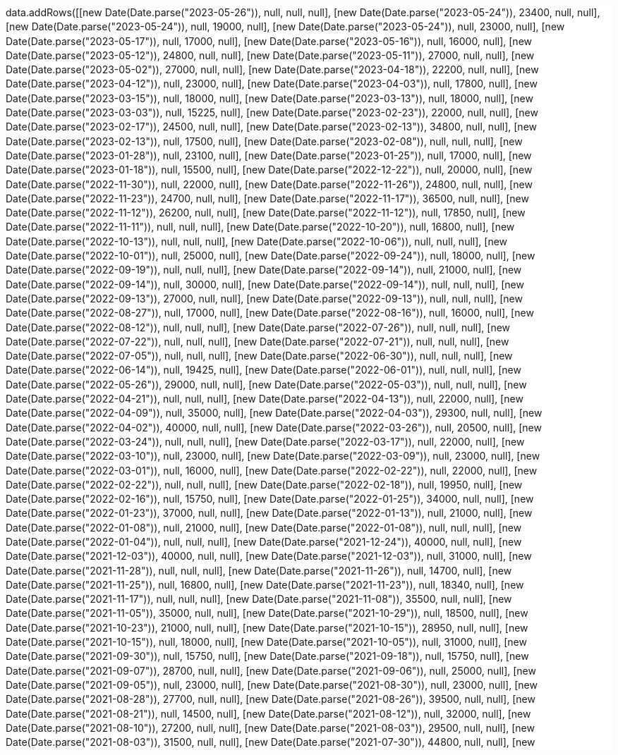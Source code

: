 
data.addRows([[new Date(Date.parse("2023-05-26")), null, null, null], [new Date(Date.parse("2023-05-24")), 23400, null, null], [new Date(Date.parse("2023-05-24")), null, 19000, null], [new Date(Date.parse("2023-05-24")), null, 23000, null], [new Date(Date.parse("2023-05-17")), null, 17000, null], [new Date(Date.parse("2023-05-16")), null, 16000, null], [new Date(Date.parse("2023-05-12")), 24800, null, null], [new Date(Date.parse("2023-05-11")), 27000, null, null], [new Date(Date.parse("2023-05-02")), 27000, null, null], [new Date(Date.parse("2023-04-18")), 22200, null, null], [new Date(Date.parse("2023-04-12")), null, 23000, null], [new Date(Date.parse("2023-04-03")), null, 17800, null], [new Date(Date.parse("2023-03-15")), null, 18000, null], [new Date(Date.parse("2023-03-13")), null, 18000, null], [new Date(Date.parse("2023-03-03")), null, 15225, null], [new Date(Date.parse("2023-02-23")), 22000, null, null], [new Date(Date.parse("2023-02-17")), 24500, null, null], [new Date(Date.parse("2023-02-13")), 34800, null, null], [new Date(Date.parse("2023-02-13")), null, 17500, null], [new Date(Date.parse("2023-02-08")), null, null, null], [new Date(Date.parse("2023-01-28")), null, 23100, null], [new Date(Date.parse("2023-01-25")), null, 17000, null], [new Date(Date.parse("2023-01-18")), null, 15500, null], [new Date(Date.parse("2022-12-22")), null, 20000, null], [new Date(Date.parse("2022-11-30")), null, 22000, null], [new Date(Date.parse("2022-11-26")), 24800, null, null], [new Date(Date.parse("2022-11-23")), 24700, null, null], [new Date(Date.parse("2022-11-17")), 36500, null, null], [new Date(Date.parse("2022-11-12")), 26200, null, null], [new Date(Date.parse("2022-11-12")), null, 17850, null], [new Date(Date.parse("2022-11-11")), null, null, null], [new Date(Date.parse("2022-10-20")), null, 16800, null], [new Date(Date.parse("2022-10-13")), null, null, null], [new Date(Date.parse("2022-10-06")), null, null, null], [new Date(Date.parse("2022-10-01")), null, 25000, null], [new Date(Date.parse("2022-09-24")), null, 18000, null], [new Date(Date.parse("2022-09-19")), null, null, null], [new Date(Date.parse("2022-09-14")), null, 21000, null], [new Date(Date.parse("2022-09-14")), null, 30000, null], [new Date(Date.parse("2022-09-14")), null, null, null], [new Date(Date.parse("2022-09-13")), 27000, null, null], [new Date(Date.parse("2022-09-13")), null, null, null], [new Date(Date.parse("2022-08-27")), null, 17000, null], [new Date(Date.parse("2022-08-16")), null, 16000, null], [new Date(Date.parse("2022-08-12")), null, null, null], [new Date(Date.parse("2022-07-26")), null, null, null], [new Date(Date.parse("2022-07-22")), null, null, null], [new Date(Date.parse("2022-07-21")), null, null, null], [new Date(Date.parse("2022-07-05")), null, null, null], [new Date(Date.parse("2022-06-30")), null, null, null], [new Date(Date.parse("2022-06-14")), null, 19425, null], [new Date(Date.parse("2022-06-01")), null, null, null], [new Date(Date.parse("2022-05-26")), 29000, null, null], [new Date(Date.parse("2022-05-03")), null, null, null], [new Date(Date.parse("2022-04-21")), null, null, null], [new Date(Date.parse("2022-04-13")), null, 22000, null], [new Date(Date.parse("2022-04-09")), null, 35000, null], [new Date(Date.parse("2022-04-03")), 29300, null, null], [new Date(Date.parse("2022-04-02")), 40000, null, null], [new Date(Date.parse("2022-03-26")), null, 20500, null], [new Date(Date.parse("2022-03-24")), null, null, null], [new Date(Date.parse("2022-03-17")), null, 22000, null], [new Date(Date.parse("2022-03-10")), null, 23000, null], [new Date(Date.parse("2022-03-09")), null, 23000, null], [new Date(Date.parse("2022-03-01")), null, 16000, null], [new Date(Date.parse("2022-02-22")), null, 22000, null], [new Date(Date.parse("2022-02-22")), null, null, null], [new Date(Date.parse("2022-02-18")), null, 19950, null], [new Date(Date.parse("2022-02-16")), null, 15750, null], [new Date(Date.parse("2022-01-25")), 34000, null, null], [new Date(Date.parse("2022-01-23")), 37000, null, null], [new Date(Date.parse("2022-01-13")), null, 21000, null], [new Date(Date.parse("2022-01-08")), null, 21000, null], [new Date(Date.parse("2022-01-08")), null, null, null], [new Date(Date.parse("2022-01-04")), null, null, null], [new Date(Date.parse("2021-12-24")), 40000, null, null], [new Date(Date.parse("2021-12-03")), 40000, null, null], [new Date(Date.parse("2021-12-03")), null, 31000, null], [new Date(Date.parse("2021-11-28")), null, null, null], [new Date(Date.parse("2021-11-26")), null, 14700, null], [new Date(Date.parse("2021-11-25")), null, 16800, null], [new Date(Date.parse("2021-11-23")), null, 18340, null], [new Date(Date.parse("2021-11-17")), null, null, null], [new Date(Date.parse("2021-11-08")), 35500, null, null], [new Date(Date.parse("2021-11-05")), 35000, null, null], [new Date(Date.parse("2021-10-29")), null, 18500, null], [new Date(Date.parse("2021-10-23")), 21000, null, null], [new Date(Date.parse("2021-10-15")), 28950, null, null], [new Date(Date.parse("2021-10-15")), null, 18000, null], [new Date(Date.parse("2021-10-05")), null, 31000, null], [new Date(Date.parse("2021-09-30")), null, 15750, null], [new Date(Date.parse("2021-09-18")), null, 15750, null], [new Date(Date.parse("2021-09-07")), 28700, null, null], [new Date(Date.parse("2021-09-06")), null, 25000, null], [new Date(Date.parse("2021-09-05")), null, 23000, null], [new Date(Date.parse("2021-08-30")), null, 23000, null], [new Date(Date.parse("2021-08-28")), 27700, null, null], [new Date(Date.parse("2021-08-26")), 39500, null, null], [new Date(Date.parse("2021-08-21")), null, 14500, null], [new Date(Date.parse("2021-08-12")), null, 32000, null], [new Date(Date.parse("2021-08-10")), 27200, null, null], [new Date(Date.parse("2021-08-03")), 29500, null, null], [new Date(Date.parse("2021-08-03")), 31500, null, null], [new Date(Date.parse("2021-07-30")), 44800, null, null], [new